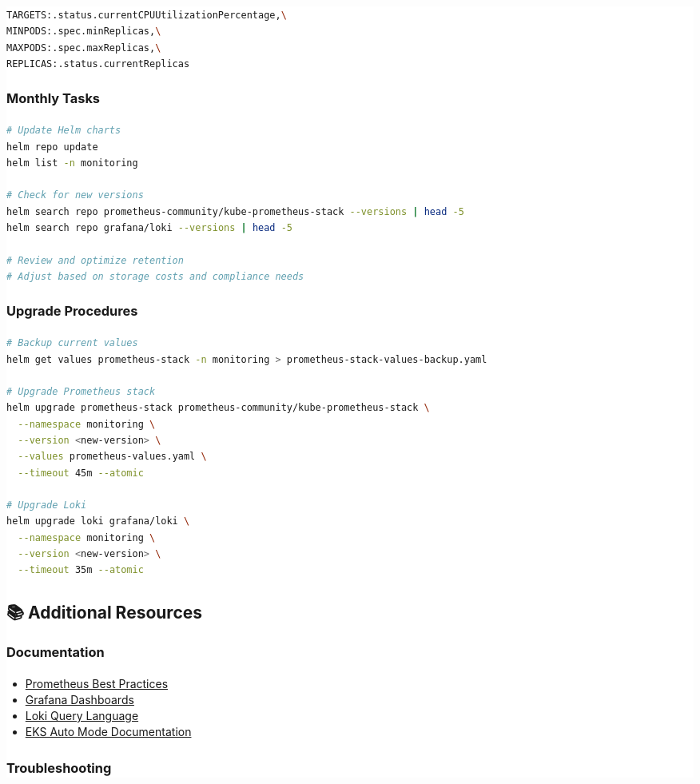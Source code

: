 ```bash
TARGETS:.status.currentCPUUtilizationPercentage,\
MINPODS:.spec.minReplicas,\
MAXPODS:.spec.maxReplicas,\
REPLICAS:.status.currentReplicas
```

### Monthly Tasks

```bash
# Update Helm charts
helm repo update
helm list -n monitoring

# Check for new versions
helm search repo prometheus-community/kube-prometheus-stack --versions | head -5
helm search repo grafana/loki --versions | head -5

# Review and optimize retention
# Adjust based on storage costs and compliance needs
```

### Upgrade Procedures

```bash
# Backup current values
helm get values prometheus-stack -n monitoring > prometheus-stack-values-backup.yaml

# Upgrade Prometheus stack
helm upgrade prometheus-stack prometheus-community/kube-prometheus-stack \
  --namespace monitoring \
  --version <new-version> \
  --values prometheus-values.yaml \
  --timeout 45m --atomic

# Upgrade Loki
helm upgrade loki grafana/loki \
  --namespace monitoring \
  --version <new-version> \
  --timeout 35m --atomic
```

## 📚 Additional Resources

### Documentation

- [Prometheus Best Practices](https://prometheus.io/docs/practices/)
- [Grafana Dashboards](https://grafana.com/grafana/dashboards/)
- [Loki Query Language](https://grafana.com/docs/loki/latest/logql/)
- [EKS Auto Mode Documentation](https://docs.aws.amazon.com/eks/latest/userguide/automode.html)

### Troubleshooting

